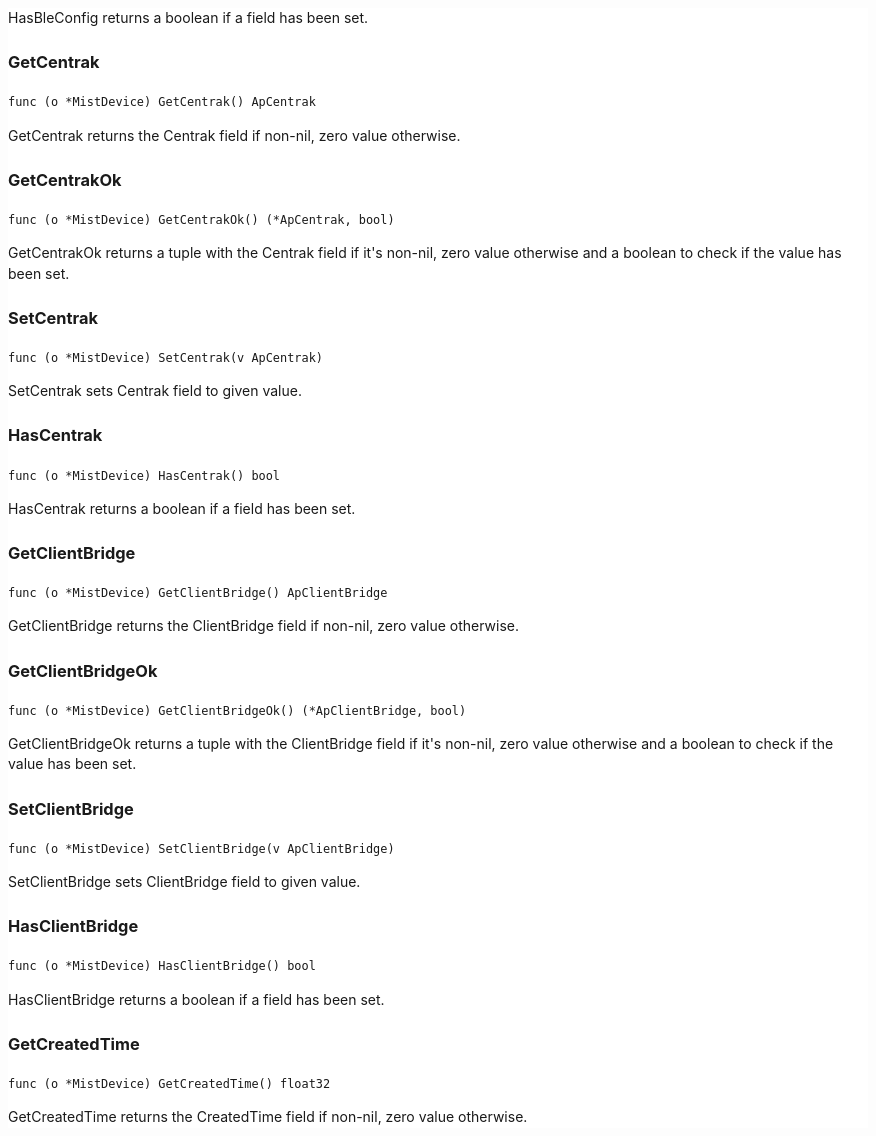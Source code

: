 HasBleConfig returns a boolean if a field has been set.

### GetCentrak

`func (o *MistDevice) GetCentrak() ApCentrak`

GetCentrak returns the Centrak field if non-nil, zero value otherwise.

### GetCentrakOk

`func (o *MistDevice) GetCentrakOk() (*ApCentrak, bool)`

GetCentrakOk returns a tuple with the Centrak field if it's non-nil, zero value otherwise
and a boolean to check if the value has been set.

### SetCentrak

`func (o *MistDevice) SetCentrak(v ApCentrak)`

SetCentrak sets Centrak field to given value.

### HasCentrak

`func (o *MistDevice) HasCentrak() bool`

HasCentrak returns a boolean if a field has been set.

### GetClientBridge

`func (o *MistDevice) GetClientBridge() ApClientBridge`

GetClientBridge returns the ClientBridge field if non-nil, zero value otherwise.

### GetClientBridgeOk

`func (o *MistDevice) GetClientBridgeOk() (*ApClientBridge, bool)`

GetClientBridgeOk returns a tuple with the ClientBridge field if it's non-nil, zero value otherwise
and a boolean to check if the value has been set.

### SetClientBridge

`func (o *MistDevice) SetClientBridge(v ApClientBridge)`

SetClientBridge sets ClientBridge field to given value.

### HasClientBridge

`func (o *MistDevice) HasClientBridge() bool`

HasClientBridge returns a boolean if a field has been set.

### GetCreatedTime

`func (o *MistDevice) GetCreatedTime() float32`

GetCreatedTime returns the CreatedTime field if non-nil, zero value otherwise.
